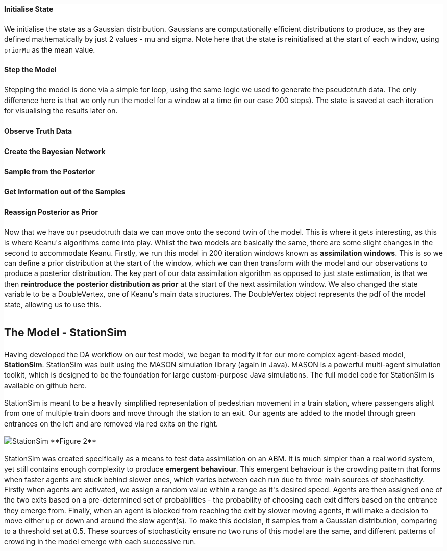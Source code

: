 #### Initialise State

We initialise the state as a Gaussian distribution. Gaussians are computationally efficient distributions to produce, as they are defined mathematically by just 2 values - mu and sigma. Note here that the state is reinitialised at the start of each window, using `priorMu` as the mean value. 

#### Step the Model

Stepping the model is done via a simple for loop, using the same logic we used to generate the pseudotruth data. The only difference here is that we only run the model for a window at a time (in our case 200 steps). The state is saved at each iteration for visualising the results later on. 

#### Observe Truth Data

 

#### Create the Bayesian Network
#### Sample from the Posterior
#### Get Information out of the Samples
#### Reassign Posterior as Prior

Now that we have our pseudotruth data we can move onto the second twin of the model. This is where it gets interesting, as this is where Keanu's algorithms come into play. Whilst the two models are basically the same, there are some slight changes in the second to accommodate Keanu. Firstly, we run this model in 200 iteration windows known as **assimilation windows**. This is so we can define a prior distribution at the start of the window, which we can then transform with the model and our observations to produce a posterior distribution. The key part of our data assimilation algorithm as opposed to just state estimation, is that we then **reintroduce the posterior distribution as prior** at the start of the next assimilation window. We also changed the state variable to be a DoubleVertex, one of Keanu's main data structures. The DoubleVertex object represents the pdf of the model state, allowing us to use this.

## The Model - StationSim

Having developed the DA workflow on our test model, we began to modify it for our more complex agent-based model, **StationSim**. StationSim was built using the MASON simulation library (again in Java). MASON is a powerful multi-agent simulation toolkit, which is designed to be the foundation for large custom-purpose Java simulations. The full model code for StationSim is available on github [here](https://github.com/Urban-Analytics/dust/tree/master/Improbable/stationsim-keanu/src/main/java/StationSim).

StationSim is meant to be a heavily simplified representation of pedestrian movement in a train station, where passengers alight from one of multiple train doors and move through the station to an exit. Our agents are added to the model through green entrances on the left and are removed via red exits on the right. 

<img src="stationSimImage.png" alt="StationSim" width="650" height="590"/>
**Figure 2**

StationSim was created specifically as a means to test data assimilation on an ABM. It is much simpler than a real world system, yet still contains enough complexity to produce **emergent behaviour**. This emergent behaviour is the crowding pattern that forms when faster agents are stuck behind slower ones, which varies between each run due to three main sources of stochasticity. Firstly when agents are activated, we assign a random value within a range as it's desired speed. Agents are then assigned one of the two exits based on a pre-determined set of probabilities - the probability of choosing each exit differs based on the entrance they emerge from. Finally, when an agent is blocked from reaching the exit by slower moving agents, it will make a decision to move either up or down and around the slow agent(s). To make this decision, it samples from a Gaussian distribution, comparing to a threshold set at 0.5. These sources of stochasticity ensure no two runs of this model are the same, and different patterns of crowding in the model emerge with each successive run. 
